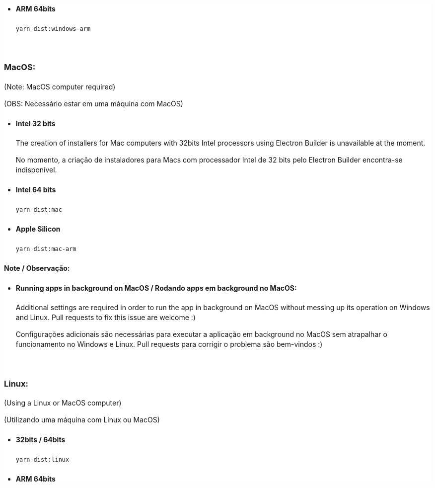 - #### ARM 64bits

    ```bash
    yarn dist:windows-arm
    ```

<br>

### MacOS:

(Note: MacOS computer required)

(OBS: Necessário estar em uma máquina com MacOS)

- #### Intel 32 bits

    The creation of installers for Mac computers with 32bits Intel processors using Electron Builder is unavailable at the moment.

    No momento, a criação de instaladores para Macs com processador Intel de 32 bits pelo Electron Builder encontra-se indisponível.

- #### Intel 64 bits

    ```bash
    yarn dist:mac
    ```

- #### Apple Silicon

    ```bash
    yarn dist:mac-arm
    ```

#### Note / Observação:

- #### Running apps in background on MacOS / Rodando apps em background no MacOS:

    Additional settings are required in order to run the app in background on MacOS without messing up its operation on Windows and Linux. Pull requests to fix this issue are welcome :)

    Configurações adicionais são necessárias para executar a aplicação em background no MacOS sem atrapalhar o funcionamento no Windows e Linux. Pull requests para corrigir o problema são bem-vindos :)

<br>

### Linux:

(Using a Linux or MacOS computer)

(Utilizando uma máquina com Linux ou MacOS)

- #### 32bits / 64bits

    ```bash
    yarn dist:linux
    ```

- #### ARM 64bits
